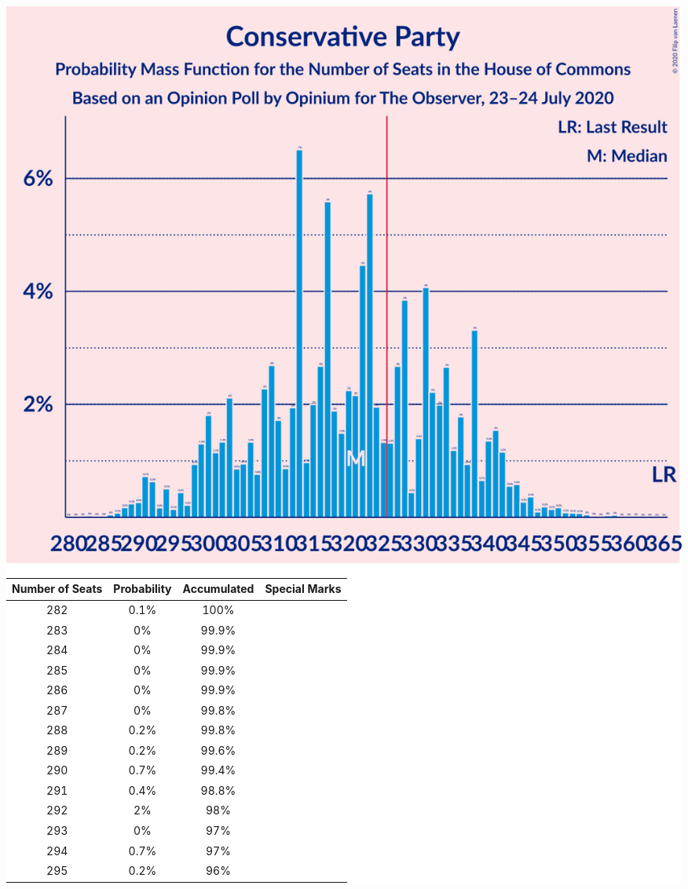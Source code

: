 ![Graph with seats probability mass function not yet produced](2020-07-24-Opinium-seats-pmf-conservativeparty.png "Seats Probability Mass Function")

| Number of Seats | Probability | Accumulated | Special Marks |
|:---------------:|:-----------:|:-----------:|:-------------:|
| 282 | 0.1% | 100% |  |
| 283 | 0% | 99.9% |  |
| 284 | 0% | 99.9% |  |
| 285 | 0% | 99.9% |  |
| 286 | 0% | 99.9% |  |
| 287 | 0% | 99.8% |  |
| 288 | 0.2% | 99.8% |  |
| 289 | 0.2% | 99.6% |  |
| 290 | 0.7% | 99.4% |  |
| 291 | 0.4% | 98.8% |  |
| 292 | 2% | 98% |  |
| 293 | 0% | 97% |  |
| 294 | 0.7% | 97% |  |
| 295 | 0.2% | 96% |  |